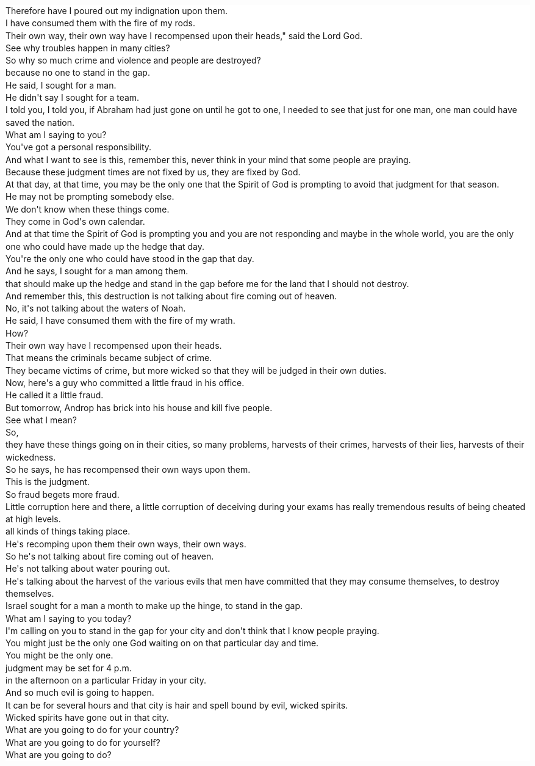 Therefore have I poured out my indignation upon them.  
I have consumed them with the fire of my rods.  
Their own way, their own way have I recompensed upon their heads," said the Lord God.  
See why troubles happen in many cities?  
So why so much crime and violence and people are destroyed?  
 because no one to stand in the gap.  
He said, I sought for a man.  
He didn't say I sought for a team.  
I told you, I told you, if Abraham had just gone on until he got to one, I needed to see that just for one man, one man could have saved the nation.  
What am I saying to you?  
You've got a personal responsibility.  
And what I want to see is this, remember this, never think in your mind that some people are praying.  
 Because these judgment times are not fixed by us, they are fixed by God.  
At that day, at that time, you may be the only one that the Spirit of God is prompting to avoid that judgment for that season.  
He may not be prompting somebody else.  
We don't know when these things come.  
They come in God's own calendar.  
 And at that time the Spirit of God is prompting you and you are not responding and maybe in the whole world, you are the only one who could have made up the hedge that day.  
You're the only one who could have stood in the gap that day.  
And he says, I sought for a man among them.  
 that should make up the hedge and stand in the gap before me for the land that I should not destroy.  
And remember this, this destruction is not talking about fire coming out of heaven.  
No, it's not talking about the waters of Noah.  
He said, I have consumed them with the fire of my wrath.  
How?  
Their own way have I recompensed upon their heads.  
That means the criminals became subject of crime.  
 They became victims of crime, but more wicked so that they will be judged in their own duties.  
Now, here's a guy who committed a little fraud in his office.  
He called it a little fraud.  
But tomorrow, Androp has brick into his house and kill five people.  
See what I mean?  
So,  
 they have these things going on in their cities, so many problems, harvests of their crimes, harvests of their lies, harvests of their wickedness.  
So he says, he has recompensed their own ways upon them.  
This is the judgment.  
So fraud begets more fraud.  
Little corruption here and there, a little corruption of deceiving during your exams has really tremendous results of being cheated at high levels.  
 all kinds of things taking place.  
He's recomping upon them their own ways, their own ways.  
So he's not talking about fire coming out of heaven.  
He's not talking about water pouring out.  
He's talking about the harvest of the various evils that men have committed that they may consume themselves, to destroy themselves.  
 Israel sought for a man a month to make up the hinge, to stand in the gap.  
What am I saying to you today?  
I'm calling on you to stand in the gap for your city and don't think that I know people praying.  
You might just be the only one God waiting on on that particular day and time.  
You might be the only one.  
 judgment may be set for 4 p.m.  
in the afternoon on a particular Friday in your city.  
And so much evil is going to happen.  
It can be for several hours and that city is hair and spell bound by evil, wicked spirits.  
Wicked spirits have gone out in that city.  
 What are you going to do for your country?  
What are you going to do for yourself?  
What are you going to do?  